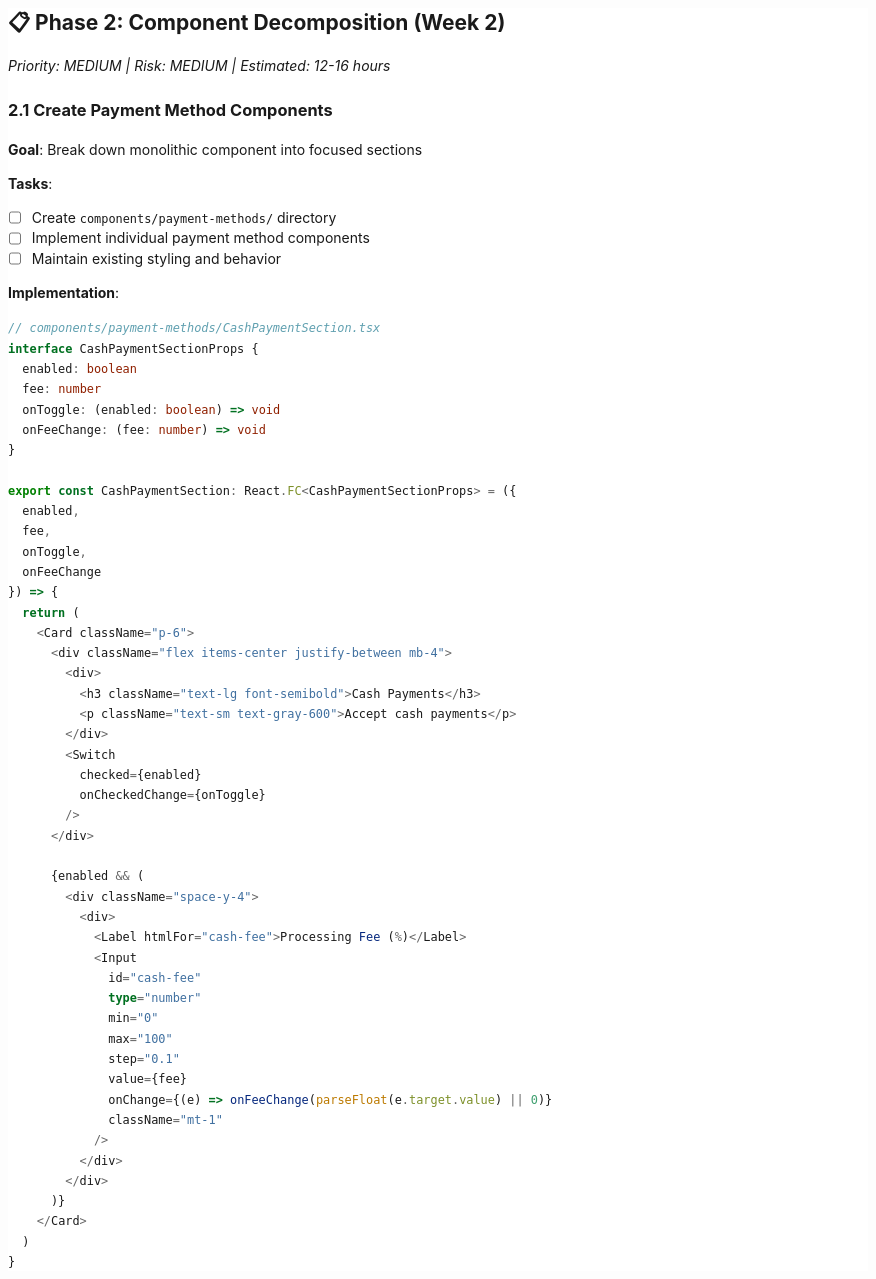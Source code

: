 
## 📋 **Phase 2: Component Decomposition (Week 2)**
*Priority: MEDIUM | Risk: MEDIUM | Estimated: 12-16 hours*

### **2.1 Create Payment Method Components**
**Goal**: Break down monolithic component into focused sections

**Tasks**:
- [ ] Create `components/payment-methods/` directory
- [ ] Implement individual payment method components
- [ ] Maintain existing styling and behavior

**Implementation**:
```typescript
// components/payment-methods/CashPaymentSection.tsx
interface CashPaymentSectionProps {
  enabled: boolean
  fee: number
  onToggle: (enabled: boolean) => void
  onFeeChange: (fee: number) => void
}

export const CashPaymentSection: React.FC<CashPaymentSectionProps> = ({
  enabled,
  fee,
  onToggle,
  onFeeChange
}) => {
  return (
    <Card className="p-6">
      <div className="flex items-center justify-between mb-4">
        <div>
          <h3 className="text-lg font-semibold">Cash Payments</h3>
          <p className="text-sm text-gray-600">Accept cash payments</p>
        </div>
        <Switch
          checked={enabled}
          onCheckedChange={onToggle}
        />
      </div>
      
      {enabled && (
        <div className="space-y-4">
          <div>
            <Label htmlFor="cash-fee">Processing Fee (%)</Label>
            <Input
              id="cash-fee"
              type="number"
              min="0"
              max="100"
              step="0.1"
              value={fee}
              onChange={(e) => onFeeChange(parseFloat(e.target.value) || 0)}
              className="mt-1"
            />
          </div>
        </div>
      )}
    </Card>
  )
}
```
